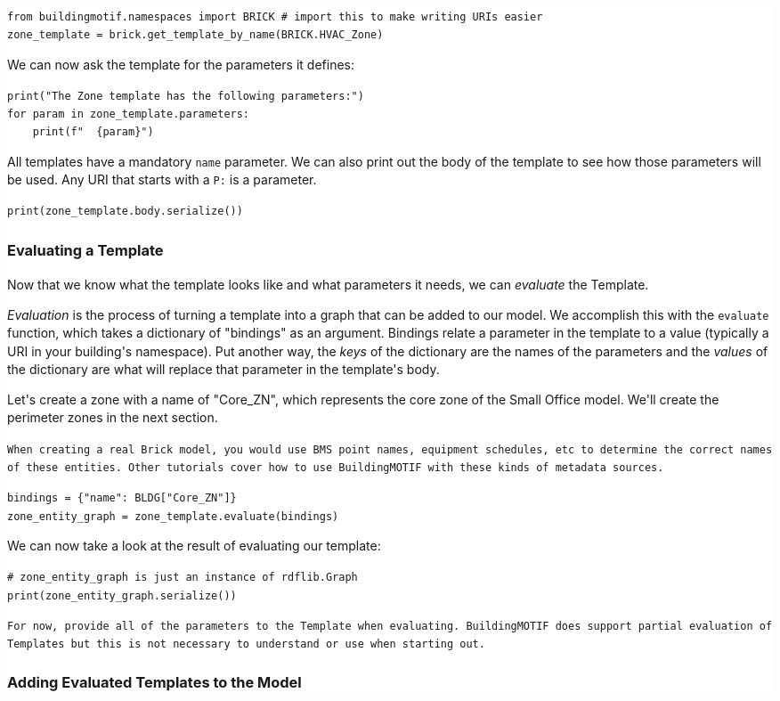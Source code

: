```{code-cell}
from buildingmotif.namespaces import BRICK # import this to make writing URIs easier
zone_template = brick.get_template_by_name(BRICK.HVAC_Zone)
```

We can now ask the template for the parameters it defines:

```{code-cell}
print("The Zone template has the following parameters:")
for param in zone_template.parameters:
    print(f"  {param}")
```

All templates have a mandatory `name` parameter. We can also print out the body of the template to see how those parameters will be used. Any URI that starts with a `P:` is a parameter.

```{code-cell}
print(zone_template.body.serialize())
```

### Evaluating a Template

Now that we know what the template looks like and what parameters it needs, we can *evaluate* the Template.

*Evaluation* is the process of turning a template into a graph that can be added to our model. We accomplish this with the `evaluate` function, which takes a dictionary of "bindings" as an argument. Bindings relate a parameter in the template to a value (typically a URI in your building's namespace). Put another way, the *keys* of the dictionary are the names of the parameters and the *values* of the dictionary are what will replace that parameter in the template's body.

Let's create a zone with a name of "Core_ZN", which represents the core zone of the Small Office model. We'll create the perimeter zones in the next section.

```{warning}
When creating a real Brick model, you would use BMS point names, equipment schedules, etc to determine the correct names of these entities. Other tutorials cover how to use BuildingMOTIF with these kinds of metadata sources.
```

```{code-cell}
bindings = {"name": BLDG["Core_ZN"]}
zone_entity_graph = zone_template.evaluate(bindings)
```

We can now take a look at the result of evaluating our template:

```{code-cell}
# zone_entity_graph is just an instance of rdflib.Graph
print(zone_entity_graph.serialize())
```

```{note}
For now, provide all of the parameters to the Template when evaluating. BuildingMOTIF does support partial evaluation of Templates but this is not necessary to understand or use when starting out.
```

### Adding Evaluated Templates to the Model


[^1]: https://www.w3.org/TR/turtle/
[^2]: https://www.w3.org/RDF/
[^3]: https://www.energycodes.gov/prototype-building-models#Commercial
[^4]: https://rdflib.readthedocs.io/